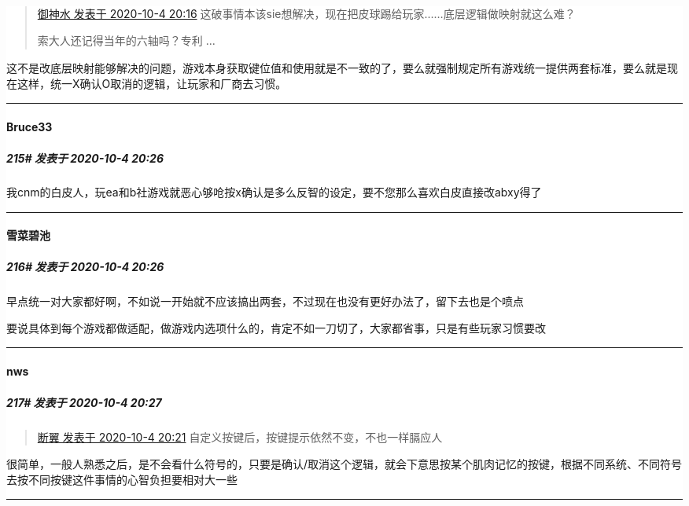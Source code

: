 

<blockquote><a href="httphttps://bbs.saraba1st.com/2b/forum.php?mod=redirect&amp;goto=findpost&amp;pid=48951451&amp;ptid=1963226" target="_blank">御神水 发表于 2020-10-4 20:16</a>
这破事情本该sie想解决，现在把皮球踢给玩家……底层逻辑做映射就这么难？

索大人还记得当年的六轴吗？专利 ...</blockquote>
这不是改底层映射能够解决的问题，游戏本身获取键位值和使用就是不一致的了，要么就强制规定所有游戏统一提供两套标准，要么就是现在这样，统一X确认O取消的逻辑，让玩家和厂商去习惯。







*****

####  Bruce33  
##### 215#       发表于 2020-10-4 20:26




我cnm的白皮人，玩ea和b社游戏就恶心够呛按x确认是多么反智的设定，要不您那么喜欢白皮直接改abxy得了







*****

####  雪菜碧池  
##### 216#       发表于 2020-10-4 20:26




早点统一对大家都好啊，不如说一开始就不应该搞出两套，不过现在也没有更好办法了，留下去也是个喷点

要说具体到每个游戏都做适配，做游戏内选项什么的，肯定不如一刀切了，大家都省事，只是有些玩家习惯要改







*****

####  nws  
##### 217#       发表于 2020-10-4 20:27



<blockquote><a href="httphttps://bbs.saraba1st.com/2b/forum.php?mod=redirect&amp;goto=findpost&amp;pid=48951492&amp;ptid=1963226" target="_blank">断翼 发表于 2020-10-4 20:21</a>
自定义按键后，按键提示依然不变，不也一样膈应人</blockquote>
很简单，一般人熟悉之后，是不会看什么符号的，只要是确认/取消这个逻辑，就会下意思按某个肌肉记忆的按键，根据不同系统、不同符号去按不同按键这件事情的心智负担要相对大一些







*****
